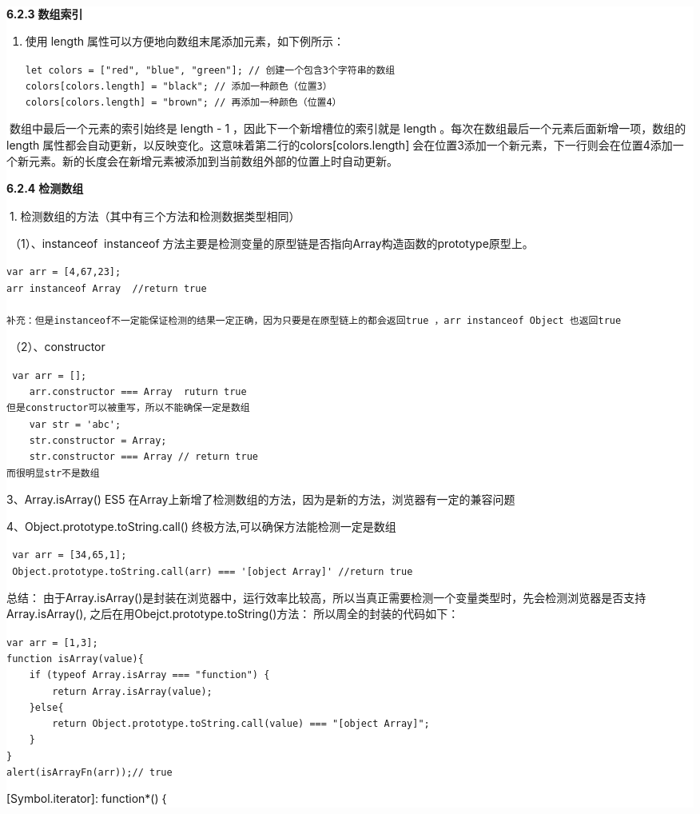 **6.2.3** **数组索引**

   1. 使用 length 属性可以方便地向数组末尾添加元素，如下例所示：

      ```
      let colors = ["red", "blue", "green"]; // 创建一个包含3个字符串的数组
      colors[colors.length] = "black"; // 添加一种颜色（位置3） 
      colors[colors.length] = "brown"; // 再添加一种颜色（位置4）
      ```

      

​                        数组中最后一个元素的索引始终是 length - 1 ，因此下一个新增槽位的索引就是 length 。每次在数组最后一个元素后面新增一项，数组的 length 属性都会自动更新，以反映变化。这意味着第二行的colors[colors.length] 会在位置3添加一个新元素，下一行则会在位置4添加一个新元素。新的长度会在新增元素被添加到当前数组外部的位置上时自动更新。

**6.2.4** **检测数组**

​    1. 检测数组的方法（其中有三个方法和检测数据类型相同）

​        （1）、instanceof
​                     instanceof 方法主要是检测变量的原型链是否指向Array构造函数的prototype原型上。

```
var arr = [4,67,23];
arr instanceof Array  //return true

补充：但是instanceof不一定能保证检测的结果一定正确，因为只要是在原型链上的都会返回true ，arr instanceof Object 也返回true
```

​			（2）、constructor

```
 var arr = [];
    arr.constructor === Array  ruturn true 
但是constructor可以被重写，所以不能确保一定是数组
    var str = 'abc';
    str.constructor = Array;
    str.constructor === Array // return true
而很明显str不是数组
```

3、Array.isArray()
ES5 在Array上新增了检测数组的方法，因为是新的方法，浏览器有一定的兼容问题

4、Object.prototype.toString.call()
终极方法,可以确保方法能检测一定是数组

```
 var arr = [34,65,1];
 Object.prototype.toString.call(arr) === '[object Array]' //return true
```

总结：
由于Array.isArray()是封装在浏览器中，运行效率比较高，所以当真正需要检测一个变量类型时，先会检测浏览器是否支持Array.isArray(), 之后在用Obejct.prototype.toString()方法：
所以周全的封装的代码如下：

```
var arr = [1,3]; 
function isArray(value){  
    if (typeof Array.isArray === "function") {  
        return Array.isArray(value);      
    }else{  
        return Object.prototype.toString.call(value) === "[object Array]";      
    }  
}  
alert(isArrayFn(arr));// true 
```


[Symbol.iterator]: function*() {